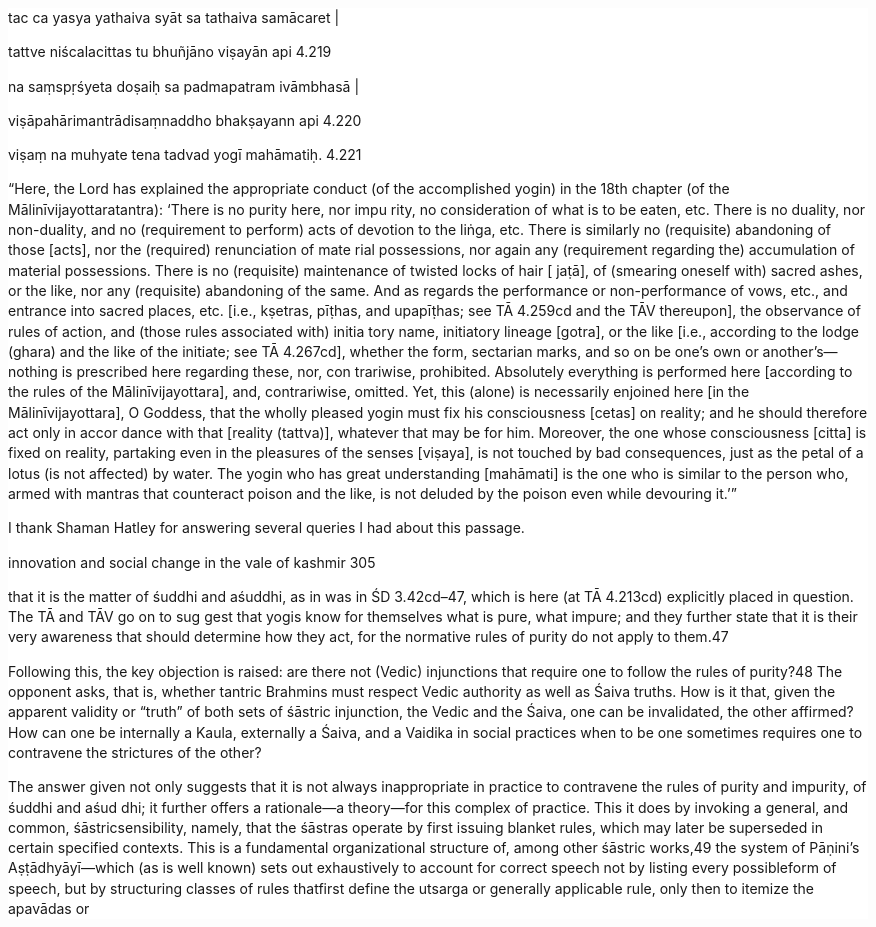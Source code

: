 tac ca yasya yathaiva syāt sa tathaiva samācaret | 

tattve niścalacittas tu bhuñjāno viṣayān api 4.219 

na saṃspṛśyeta doṣaiḥ sa padmapatram ivāmbhasā | 

viṣāpahārimantrādisaṃnaddho bhakṣayann api 4.220 

viṣaṃ na muhyate tena tadvad yogī mahāmatiḥ. 4.221 

“Here, the Lord has explained the appropriate conduct (of the accomplished yogin) in the 18th chapter (of the Mālinīvijayottaratantra): ‘There is no purity here, nor impu rity, no consideration of what is to be eaten, etc. There is no duality, nor non-duality, and no (requirement to perform) acts of devotion to the liṅga, etc. There is similarly no (requisite) abandoning of those [acts], nor the (required) renunciation of mate rial possessions, nor again any (requirement regarding the) accumulation of material possessions. There is no (requisite) maintenance of twisted locks of hair [ jaṭā], of (smearing oneself with) sacred ashes, or the like, nor any (requisite) abandoning of the same. And as regards the performance or non-performance of vows, etc., and entrance into sacred places, etc. [i.e., kṣetras, pīṭhas, and upapīṭhas; see TĀ 4.259cd and the TĀV thereupon], the observance of rules of action, and (those rules associated with) initia tory name, initiatory lineage [gotra], or the like [i.e., according to the lodge (ghara) and the like of the initiate; see TĀ 4.267cd], whether the form, sectarian marks, and so on be one’s own or another’s—nothing is prescribed here regarding these, nor, con trariwise, prohibited. Absolutely everything is performed here [according to the rules of the Mālinīvijayottara], and, contrariwise, omitted. Yet, this (alone) is necessarily enjoined here [in the Mālinīvijayottara], O Goddess, that the wholly pleased yogin must fix his consciousness [cetas] on reality; and he should therefore act only in accor dance with that [reality (tattva)], whatever that may be for him. Moreover, the one whose consciousness [citta] is fixed on reality, partaking even in the pleasures of the senses [viṣaya], is not touched by bad consequences, just as the petal of a lotus (is not affected) by water. The yogin who has great understanding [mahāmati] is the one who is similar to the person who, armed with mantras that counteract poison and the like, is not deluded by the poison even while devouring it.’” 

I thank Shaman Hatley for answering several queries I had about this passage. 
 

innovation and social change in the vale of kashmir 305 

that it is the matter of śuddhi and aśuddhi, as in was in ŚD 3.42cd–47, which is here (at TĀ 4.213cd) explicitly placed in question. The TĀ and TĀV go on to sug gest that yogis know for themselves what is pure, what impure; and they further state that it is their very awareness that should determine how they act, for the normative rules of purity do not apply to them.47 

Following this, the key objection is raised: are there not (Vedic) injunctions that require one to follow the rules of purity?48 The opponent asks, that is, whether tantric Brahmins must respect Vedic authority as well as Śaiva truths. How is it that, given the apparent validity or “truth” of both sets of śāstric injunction, the Vedic and the Śaiva, one can be invalidated, the other affirmed? How can one be internally a Kaula, externally a Śaiva, and a Vaidika in social practices when to be one sometimes requires one to contravene the strictures of the other? 

The answer given not only suggests that it is not always inappropriate in practice to contravene the rules of purity and impurity, of śuddhi and aśud dhi; it further offers a rationale—a theory—for this complex of practice. This it does by invoking a general, and common, śāstricsensibility, namely, that the śāstras operate by first issuing blanket rules, which may later be superseded in certain specified contexts. This is a fundamental organizational structure of, among other śāstric works,49 the system of Pāṇini’s Aṣṭādhyāyī—which (as is well known) sets out exhaustively to account for correct speech not by listing every possibleform of speech, but by structuring classes of rules thatfirst define the utsarga or generally applicable rule, only then to itemize the apavādas or 
